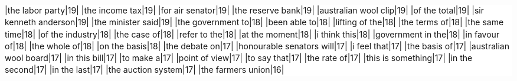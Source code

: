 |the labor party|19|
|the income tax|19|
|for air senator|19|
|the reserve bank|19|
|australian wool clip|19|
|of the total|19|
|sir kenneth anderson|19|
|the minister said|19|
|the government to|18|
|been able to|18|
|lifting of the|18|
|the terms of|18|
|the same time|18|
|of the industry|18|
|the case of|18|
|refer to the|18|
|at the moment|18|
|i think this|18|
|government in the|18|
|in favour of|18|
|the whole of|18|
|on the basis|18|
|the debate on|17|
|honourable senators will|17|
|i feel that|17|
|the basis of|17|
|australian wool board|17|
|in this bill|17|
|to make a|17|
|point of view|17|
|to say that|17|
|the rate of|17|
|this is something|17|
|in the second|17|
|in the last|17|
|the auction system|17|
|the farmers union|16|